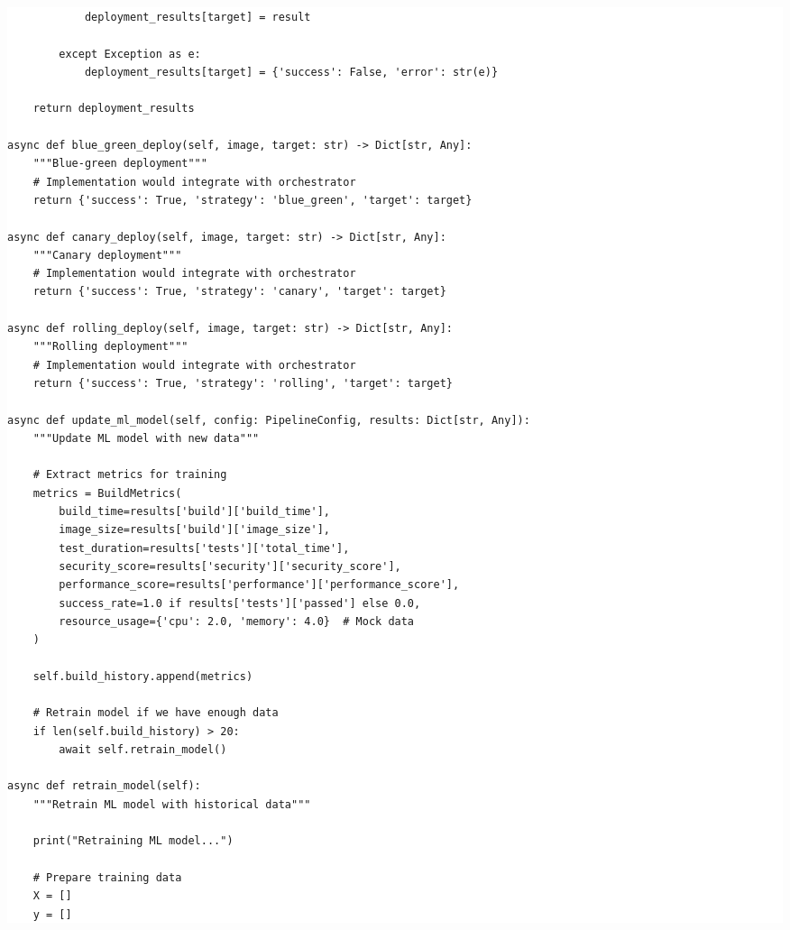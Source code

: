                 deployment_results[target] = result
                
            except Exception as e:
                deployment_results[target] = {'success': False, 'error': str(e)}
                
        return deployment_results
        
    async def blue_green_deploy(self, image, target: str) -> Dict[str, Any]:
        """Blue-green deployment"""
        # Implementation would integrate with orchestrator
        return {'success': True, 'strategy': 'blue_green', 'target': target}
        
    async def canary_deploy(self, image, target: str) -> Dict[str, Any]:
        """Canary deployment"""
        # Implementation would integrate with orchestrator
        return {'success': True, 'strategy': 'canary', 'target': target}
        
    async def rolling_deploy(self, image, target: str) -> Dict[str, Any]:
        """Rolling deployment"""
        # Implementation would integrate with orchestrator
        return {'success': True, 'strategy': 'rolling', 'target': target}
        
    async def update_ml_model(self, config: PipelineConfig, results: Dict[str, Any]):
        """Update ML model with new data"""
        
        # Extract metrics for training
        metrics = BuildMetrics(
            build_time=results['build']['build_time'],
            image_size=results['build']['image_size'],
            test_duration=results['tests']['total_time'],
            security_score=results['security']['security_score'],
            performance_score=results['performance']['performance_score'],
            success_rate=1.0 if results['tests']['passed'] else 0.0,
            resource_usage={'cpu': 2.0, 'memory': 4.0}  # Mock data
        )
        
        self.build_history.append(metrics)
        
        # Retrain model if we have enough data
        if len(self.build_history) > 20:
            await self.retrain_model()
            
    async def retrain_model(self):
        """Retrain ML model with historical data"""
        
        print("Retraining ML model...")
        
        # Prepare training data
        X = []
        y = []
        
